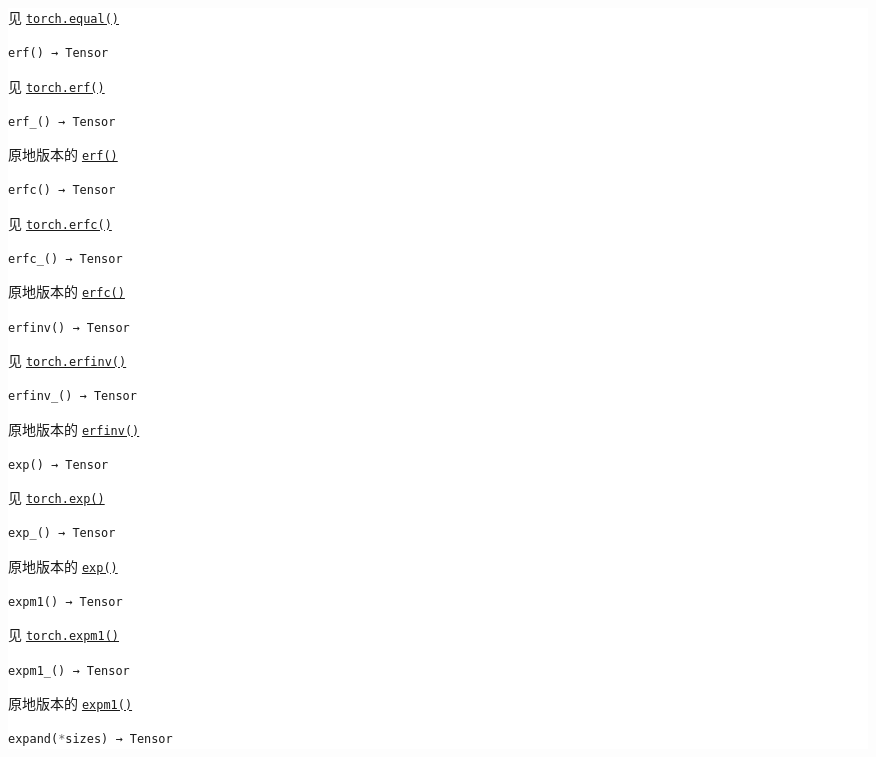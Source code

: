见 [`torch.equal()`](torch.html#torch.equal "torch.equal")

```py
erf() → Tensor
```

见 [`torch.erf()`](torch.html#torch.erf "torch.erf")

```py
erf_() → Tensor
```

原地版本的 [`erf()`](#torch.Tensor.erf "torch.Tensor.erf")

```py
erfc() → Tensor
```

见 [`torch.erfc()`](torch.html#torch.erfc "torch.erfc")

```py
erfc_() → Tensor
```

原地版本的 [`erfc()`](#torch.Tensor.erfc "torch.Tensor.erfc")

```py
erfinv() → Tensor
```

见 [`torch.erfinv()`](torch.html#torch.erfinv "torch.erfinv")

```py
erfinv_() → Tensor
```

原地版本的 [`erfinv()`](#torch.Tensor.erfinv "torch.Tensor.erfinv")

```py
exp() → Tensor
```

见 [`torch.exp()`](torch.html#torch.exp "torch.exp")

```py
exp_() → Tensor
```

原地版本的 [`exp()`](#torch.Tensor.exp "torch.Tensor.exp")

```py
expm1() → Tensor
```

见 [`torch.expm1()`](torch.html#torch.expm1 "torch.expm1")

```py
expm1_() → Tensor
```

原地版本的 [`expm1()`](#torch.Tensor.expm1 "torch.Tensor.expm1")

```py
expand(*sizes) → Tensor
```
